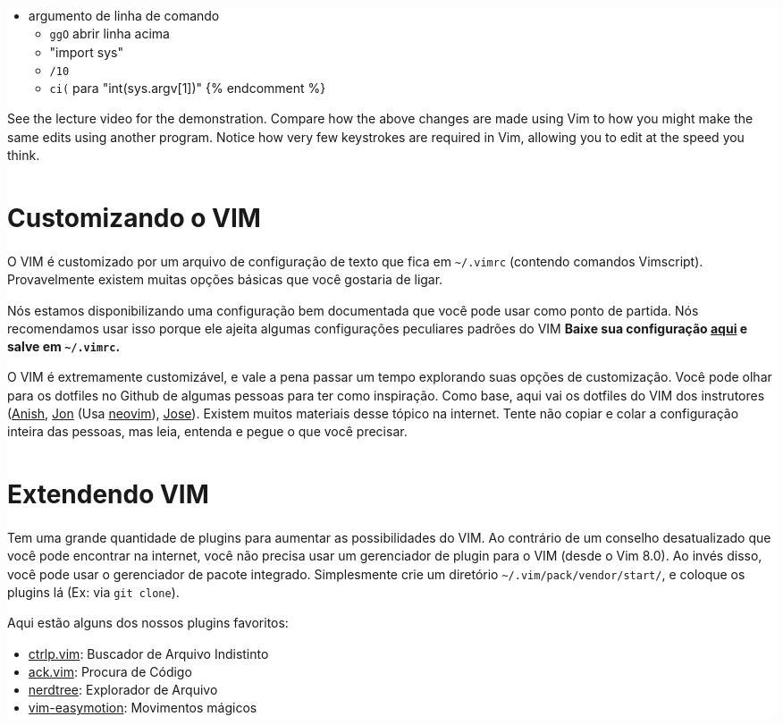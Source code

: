 - argumento de linha de comando
  - `ggO` abrir linha acima
  - "import sys"
  - `/10`
  - `ci(` para "int(sys.argv[1])"
{% endcomment %}

See the lecture video for the demonstration. Compare how the above changes are
made using Vim to how you might make the same edits using another program.
Notice how very few keystrokes are required in Vim, allowing you to edit at the
speed you think.

# Customizando o VIM

O VIM é customizado por um arquivo de configuração de texto que fica em
`~/.vimrc` (contendo comandos Vimscript). Provavelmente existem muitas
opções básicas que você gostaria de ligar.

Nós estamos disponibilizando uma configuração bem documentada que você pode
usar como ponto de partida. Nós recomendamos usar isso porque ele ajeita
algumas configurações peculiares padrões do VIM **Baixe sua configuração [aqui](/2020/files/vimrc) e salve em `~/.vimrc`.**

O VIM é extremamente customizável, e vale a pena passar um tempo explorando
suas opções de customização. Você pode olhar para os dotfiles no Github de
algumas pessoas para ter como inspiração. Como base, aqui vai os dotfiles do
VIM dos instrutores
([Anish](https://github.com/anishathalye/dotfiles/blob/master/vimrc),
[Jon](https://github.com/jonhoo/configs/blob/master/editor/.config/nvim/init.vim) (Usa [neovim](https://neovim.io/)),
[Jose](https://github.com/JJGO/dotfiles/blob/master/vim/.vimrc)). Existem
muitos materiais desse tópico na internet. Tente não copiar e colar a
configuração inteira das pessoas, mas leia, entenda e pegue o que você
precisar.

# Extendendo VIM

Tem uma grande quantidade de plugins para aumentar as possibilidades do VIM.
Ao contrário de um conselho desatualizado que você pode encontrar na
internet, você não precisa usar um gerenciador de plugin para o VIM (desde
o Vim 8.0). Ao invés disso, você pode usar o gerenciador de pacote
integrado. Simplesmente crie um diretório `~/.vim/pack/vendor/start/`, e
coloque os plugins lá (Ex: via `git clone`).

Aqui estão alguns dos nossos plugins favoritos:

- [ctrlp.vim](https://github.com/ctrlpvim/ctrlp.vim): Buscador de Arquivo
Indistinto
- [ack.vim](https://github.com/mileszs/ack.vim): Procura de Código
- [nerdtree](https://github.com/scrooloose/nerdtree): Explorador de Arquivo
- [vim-easymotion](https://github.com/easymotion/vim-easymotion):
Movimentos mágicos
